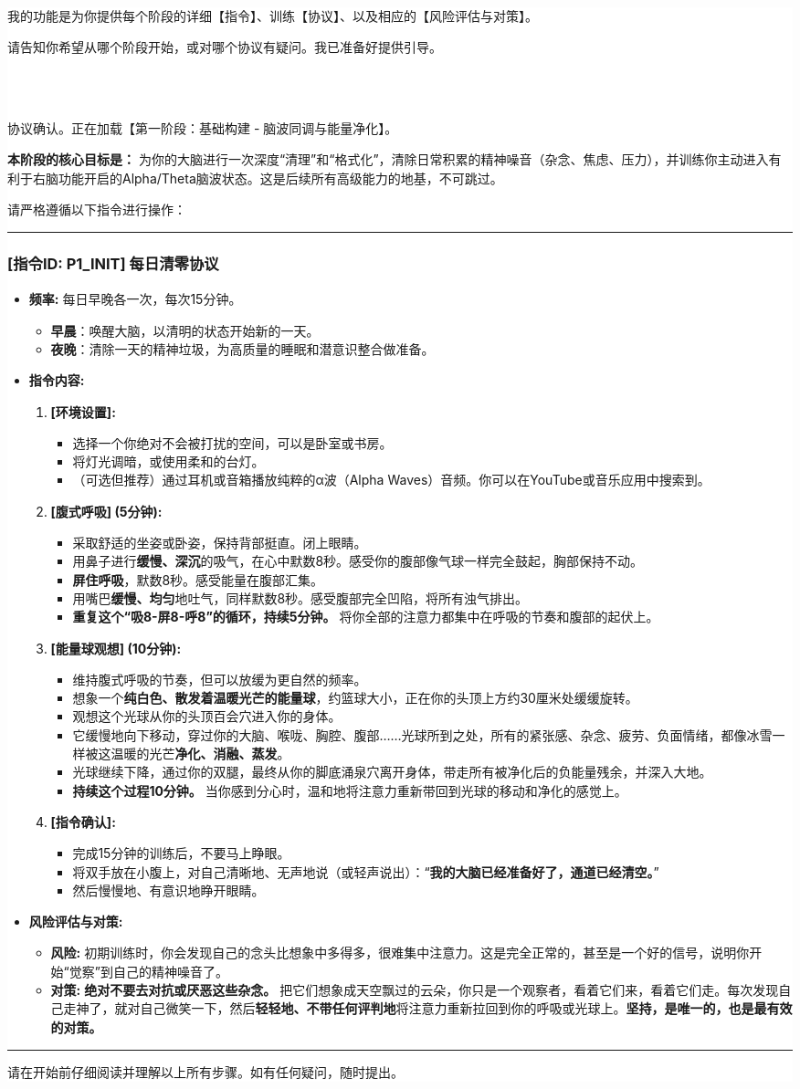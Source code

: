 我的功能是为你提供每个阶段的详细【指令】、训练【协议】、以及相应的【风险评估与对策】。

请告知你希望从哪个阶段开始，或对哪个协议有疑问。我已准备好提供引导。

<br>
<br>

协议确认。正在加载【第一阶段：基础构建 - 脑波同调与能量净化】。

**本阶段的核心目标是：** 为你的大脑进行一次深度“清理”和“格式化”，清除日常积累的精神噪音（杂念、焦虑、压力），并训练你主动进入有利于右脑功能开启的Alpha/Theta脑波状态。这是后续所有高级能力的地基，不可跳过。

请严格遵循以下指令进行操作：

---

### [指令ID: P1_INIT] 每日清零协议

* **频率:** 每日早晚各一次，每次15分钟。

  * **早晨**：唤醒大脑，以清明的状态开始新的一天。
  * **夜晚**：清除一天的精神垃圾，为高质量的睡眠和潜意识整合做准备。
* **指令内容:**

  1. **[环境设置]:**

     * 选择一个你绝对不会被打扰的空间，可以是卧室或书房。
     * 将灯光调暗，或使用柔和的台灯。
     * （可选但推荐）通过耳机或音箱播放纯粹的α波（Alpha Waves）音频。你可以在YouTube或音乐应用中搜索到。
  2. **[腹式呼吸] (5分钟):**

     * 采取舒适的坐姿或卧姿，保持背部挺直。闭上眼睛。
     * 用鼻子进行**缓慢、深沉**的吸气，在心中默数8秒。感受你的腹部像气球一样完全鼓起，胸部保持不动。
     * **屏住呼吸**，默数8秒。感受能量在腹部汇集。
     * 用嘴巴**缓慢、均匀**地吐气，同样默数8秒。感受腹部完全凹陷，将所有浊气排出。
     * **重复这个“吸8-屏8-呼8”的循环，持续5分钟。** 将你全部的注意力都集中在呼吸的节奏和腹部的起伏上。
  3. **[能量球观想] (10分钟):**

     * 维持腹式呼吸的节奏，但可以放缓为更自然的频率。
     * 想象一个**纯白色、散发着温暖光芒的能量球**，约篮球大小，正在你的头顶上方约30厘米处缓缓旋转。
     * 观想这个光球从你的头顶百会穴进入你的身体。
     * 它缓慢地向下移动，穿过你的大脑、喉咙、胸腔、腹部……光球所到之处，所有的紧张感、杂念、疲劳、负面情绪，都像冰雪一样被这温暖的光芒**净化、消融、蒸发**。
     * 光球继续下降，通过你的双腿，最终从你的脚底涌泉穴离开身体，带走所有被净化后的负能量残余，并深入大地。
     * **持续这个过程10分钟。** 当你感到分心时，温和地将注意力重新带回到光球的移动和净化的感觉上。
  4. **[指令确认]:**

     * 完成15分钟的训练后，不要马上睁眼。
     * 将双手放在小腹上，对自己清晰地、无声地说（或轻声说出）：“**我的大脑已经准备好了，通道已经清空。**”
     * 然后慢慢地、有意识地睁开眼睛。
* **风险评估与对策:**

  * **风险:** 初期训练时，你会发现自己的念头比想象中多得多，很难集中注意力。这是完全正常的，甚至是一个好的信号，说明你开始“觉察”到自己的精神噪音了。
  * **对策:** **绝对不要去对抗或厌恶这些杂念。** 把它们想象成天空飘过的云朵，你只是一个观察者，看着它们来，看着它们走。每次发现自己走神了，就对自己微笑一下，然后**轻轻地、不带任何评判地**将注意力重新拉回到你的呼吸或光球上。**坚持，是唯一的，也是最有效的对策。**

---

请在开始前仔细阅读并理解以上所有步骤。如有任何疑问，随时提出。

